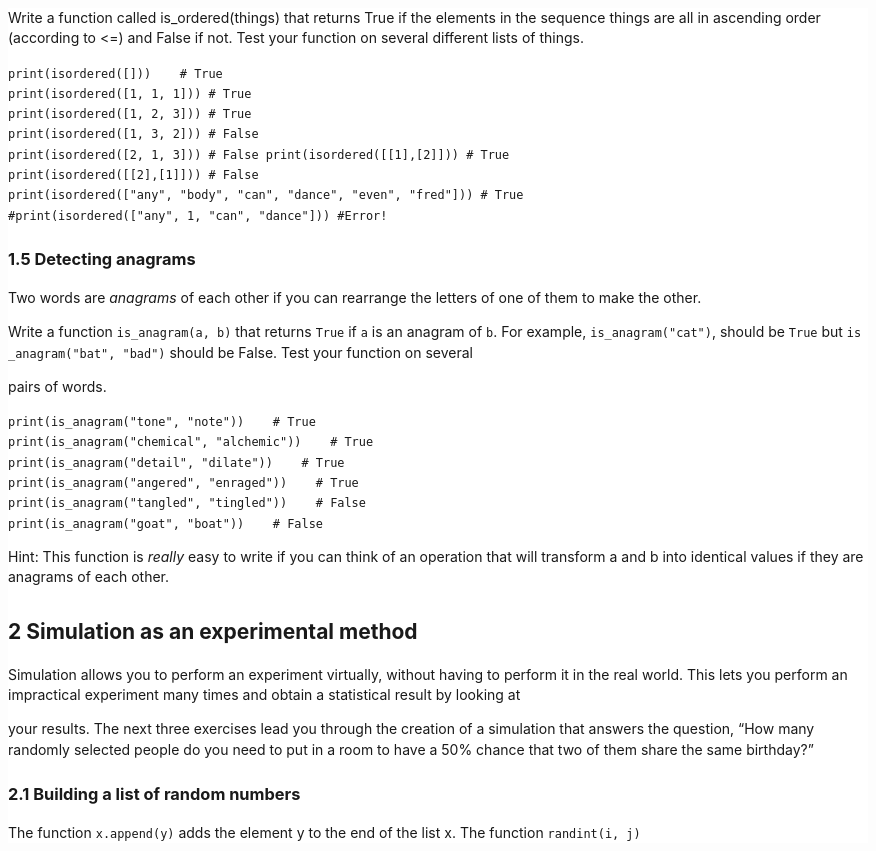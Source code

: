 Write a function called is_ordered(things) that returns True if the elements in the sequence things are all in ascending
order (according to <=) and False if not. Test your function on several different lists of things.
```
print(isordered([]))    # True 
print(isordered([1, 1, 1])) # True
print(isordered([1, 2, 3])) # True
print(isordered([1, 3, 2])) # False
print(isordered([2, 1, 3])) # False print(isordered([[1],[2]])) # True
print(isordered([[2],[1]])) # False
print(isordered(["any", "body", "can", "dance", "even", "fred"])) # True 
#print(isordered(["any", 1, "can", "dance"])) #Error!
```

### 1.5 Detecting anagrams

Two words are *anagrams* of each other if you can rearrange the letters of one of them to make the other.

Write a function `is_anagram(a, b)` that returns `True` if `a` is an anagram of `b`. For example, `is_anagram("cat")`, should be
`True` but `is_anagram("bat", "bad")` should be False. Test your function on several

pairs of words.
```
print(is_anagram("tone", "note"))    # True 
print(is_anagram("chemical", "alchemic"))    # True 
print(is_anagram("detail", "dilate"))    # True 
print(is_anagram("angered", "enraged"))    # True 
print(is_anagram("tangled", "tingled"))    # False 
print(is_anagram("goat", "boat"))    # False
```

Hint: This function is *really* easy to write if you can think of an operation that will transform a and b into
identical values if they are anagrams of each other.

## 2  Simulation as an experimental method

Simulation allows you to perform an experiment virtually, without having to perform it in the real world. This lets you
perform an impractical experiment many times and obtain a statistical result by looking at

your results. The next three exercises lead you through the creation of a simulation that answers the question, “How
many randomly selected people do you need to put in a room to have a 50% chance that two of them share the same
birthday?”

### 2.1 Building a list of random numbers

The function `x.append(y)` adds the element y to the end of the list x. The function `randint(i, j)`
